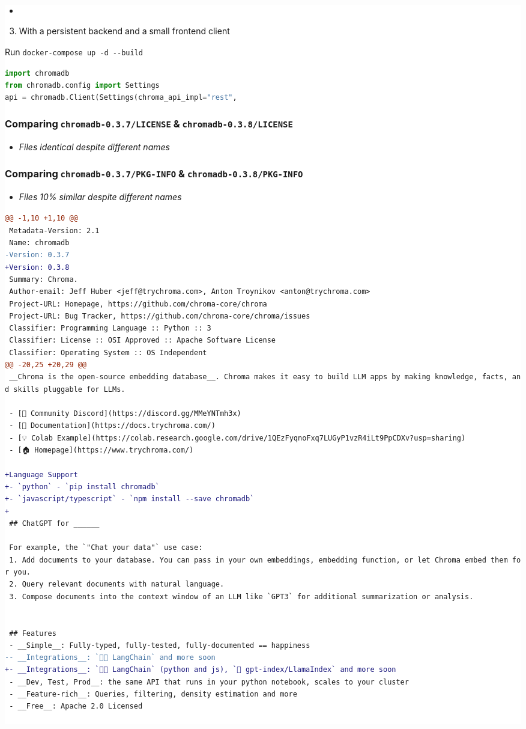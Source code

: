  
-
 3. With a persistent backend and a small frontend client
 
 Run `docker-compose up -d --build`
 ```python
 import chromadb
 from chromadb.config import Settings
 api = chromadb.Client(Settings(chroma_api_impl="rest",
```

### Comparing `chromadb-0.3.7/LICENSE` & `chromadb-0.3.8/LICENSE`

 * *Files identical despite different names*

### Comparing `chromadb-0.3.7/PKG-INFO` & `chromadb-0.3.8/PKG-INFO`

 * *Files 10% similar despite different names*

```diff
@@ -1,10 +1,10 @@
 Metadata-Version: 2.1
 Name: chromadb
-Version: 0.3.7
+Version: 0.3.8
 Summary: Chroma.
 Author-email: Jeff Huber <jeff@trychroma.com>, Anton Troynikov <anton@trychroma.com>
 Project-URL: Homepage, https://github.com/chroma-core/chroma
 Project-URL: Bug Tracker, https://github.com/chroma-core/chroma/issues
 Classifier: Programming Language :: Python :: 3
 Classifier: License :: OSI Approved :: Apache Software License
 Classifier: Operating System :: OS Independent
@@ -20,25 +20,29 @@
 __Chroma is the open-source embedding database__. Chroma makes it easy to build LLM apps by making knowledge, facts, and skills pluggable for LLMs. 
 
 - [💬 Community Discord](https://discord.gg/MMeYNTmh3x)
 - [📖 Documentation](https://docs.trychroma.com/)
 - [💡 Colab Example](https://colab.research.google.com/drive/1QEzFyqnoFxq7LUGyP1vzR4iLt9PpCDXv?usp=sharing)
 - [🏠 Homepage](https://www.trychroma.com/)
 
+Language Support
+- `python` - `pip install chromadb`
+- `javascript/typescript` - `npm install --save chromadb`
+
 ## ChatGPT for ______
 
 For example, the `"Chat your data"` use case:
 1. Add documents to your database. You can pass in your own embeddings, embedding function, or let Chroma embed them for you.
 2. Query relevant documents with natural language.
 3. Compose documents into the context window of an LLM like `GPT3` for additional summarization or analysis. 
 
 
 ## Features
 - __Simple__: Fully-typed, fully-tested, fully-documented == happiness
-- __Integrations__: `🦜️🔗 LangChain` and more soon
+- __Integrations__: `🦜️🔗 LangChain` (python and js), `🦙 gpt-index/LlamaIndex` and more soon
 - __Dev, Test, Prod__: the same API that runs in your python notebook, scales to your cluster
 - __Feature-rich__: Queries, filtering, density estimation and more
 - __Free__: Apache 2.0 Licensed
 
```